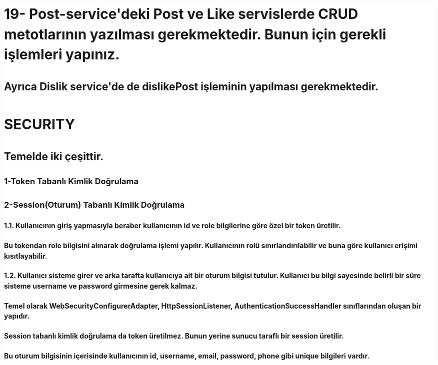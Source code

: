# 19- Post-service'deki Post ve Like servislerde CRUD metotlarının yazılması gerekmektedir. Bunun için gerekli işlemleri yapınız.
## Ayrıca Dislik service'de de dislikePost işleminin yapılması gerekmektedir.

# SECURITY
##  Temelde iki çeşittir.
### 1-Token Tabanlı Kimlik Doğrulama
### 2-Session(Oturum) Tabanlı Kimlik Doğrulama

#### 1.1. Kullanıcının giriş yapmasıyla beraber kullanıcının id ve role bilgilerine göre özel bir token üretilir.
#### Bu tokendan role bilgisini alınarak doğrulama işlemi yapılır. Kullanıcının rolü sınırlandırılabilir ve buna göre kullanıcı erişimi kısıtlayabilir.

#### 1.2. Kullanıcı sisteme girer ve arka tarafta kullanıcıya ait bir oturum bilgisi tutulur. Kullanıcı bu bilgi sayesinde belirli bir süre sisteme username ve password girmesine gerek kalmaz.
#### Temel olarak WebSecurityConfigurerAdapter, HttpSessionListener, AuthenticationSuccessHandler sınıflarından oluşan bir yapıdır.
#### Session tabanlı kimlik doğrulama da token üretilmez. Bunun yerine sunucu taraflı bir session üretilir.
#### Bu oturum bilgisinin içerisinde kullanıcının id, username, email, password, phone gibi unique bilgileri vardır.